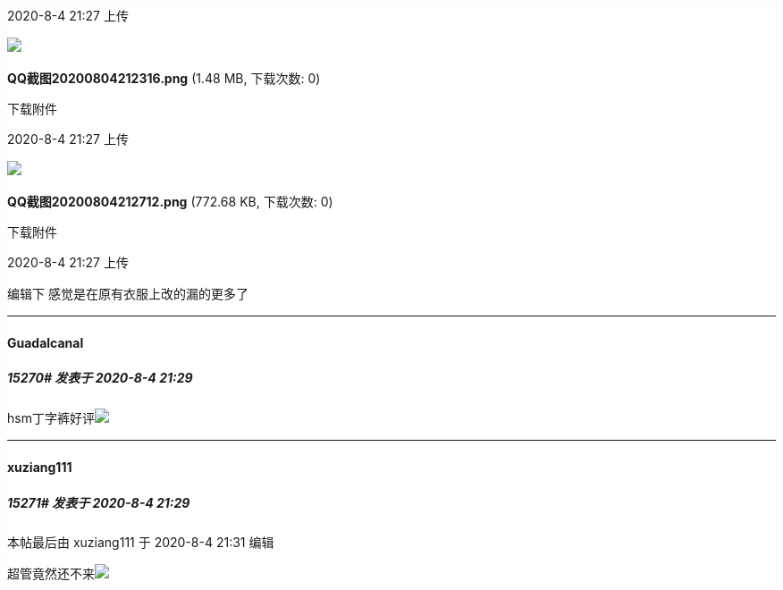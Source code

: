 2020-8-4 21:27 上传





<img src="https://img.saraba1st.com/forum/202008/04/212747mk95qj7byd2nqcjy.png" referrerpolicy="no-referrer">


<strong>QQ截图20200804212316.png</strong> (1.48 MB, 下载次数: 0)

下载附件

2020-8-4 21:27 上传





<img src="https://img.saraba1st.com/forum/202008/04/212746n6pogalqlaq3u07z.png" referrerpolicy="no-referrer">


<strong>QQ截图20200804212712.png</strong> (772.68 KB, 下载次数: 0)

下载附件

2020-8-4 21:27 上传







编辑下 感觉是在原有衣服上改的漏的更多了







-----

####  Guadalcanal  
##### 15270#       发表于 2020-8-4 21:29




hsm丁字裤好评<img src="https://static.saraba1st.com/image/smiley/face2017/072.png" referrerpolicy="no-referrer">







-----

####  xuziang111  
##### 15271#       发表于 2020-8-4 21:29



 本帖最后由 xuziang111 于 2020-8-4 21:31 编辑 

超管竟然还不来<img src="https://static.saraba1st.com/image/smiley/face2017/037.png" referrerpolicy="no-referrer">
